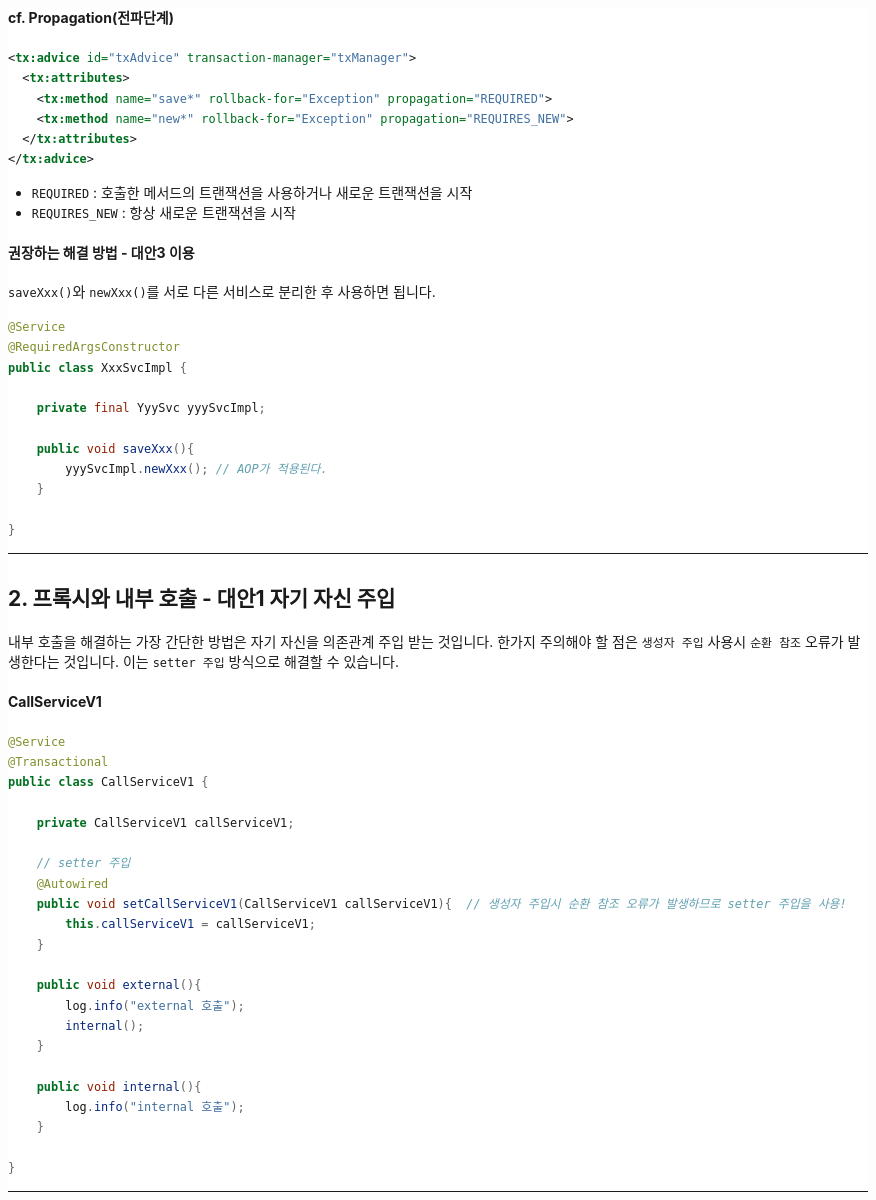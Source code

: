 #### cf. Propagation(전파단계)
```xml
<tx:advice id="txAdvice" transaction-manager="txManager">
  <tx:attributes>
    <tx:method name="save*" rollback-for="Exception" propagation="REQUIRED">
    <tx:method name="new*" rollback-for="Exception" propagation="REQUIRES_NEW">
  </tx:attributes>
</tx:advice>
```
- `REQUIRED` : 호출한 메서드의 트랜잭션을 사용하거나 새로운 트랜잭션을 시작
- `REQUIRES_NEW` : 항상 새로운 트랜잭션을 시작

#### 권장하는 해결 방법 - 대안3 이용
`saveXxx()`와 `newXxx()`를 서로 다른 서비스로 분리한 후 사용하면 됩니다. 

```java
@Service
@RequiredArgsConstructor
public class XxxSvcImpl {

	private final YyySvc yyySvcImpl;

	public void saveXxx(){
		yyySvcImpl.newXxx(); // AOP가 적용된다.
	}

}
```

---


## 2. 프록시와 내부 호출 - 대안1 자기 자신 주입
내부 호출을 해결하는 가장 간단한 방법은 자기 자신을 의존관계 주입 받는 것입니다.
한가지 주의해야 할 점은 `생성자 주입` 사용시 `순환 참조` 오류가 발생한다는 것입니다. 
이는 `setter 주입` 방식으로 해결할 수 있습니다.

#### CallServiceV1
```java
@Service
@Transactional
public class CallServiceV1 {

	private CallServiceV1 callServiceV1;

	// setter 주입
	@Autowired
	public void setCallServiceV1(CallServiceV1 callServiceV1){  // 생성자 주입시 순환 참조 오류가 발생하므로 setter 주입을 사용!
		this.callServiceV1 = callServiceV1;
	}

	public void external(){
		log.info("external 호출");
		internal();
	}

	public void internal(){
		log.info("internal 호출");
	}

}
```

---